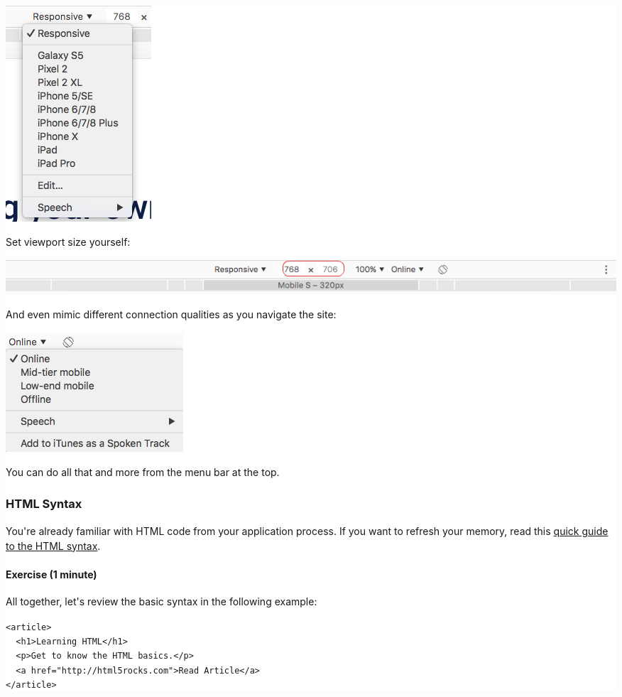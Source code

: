 ![](<../../../../.gitbook/assets/image (72).png>)

Set viewport size yourself:

![](../../../../.gitbook/assets/image.png)

And even mimic different connection qualities as you navigate the site:

![](<../../../../.gitbook/assets/image (216).png>)

You can do all that and more from the menu bar at the top.





### HTML Syntax <a href="#html-syntax" id="html-syntax"></a>

You're already familiar with HTML code from your application process. If you want to refresh your memory, read this [quick guide to the HTML syntax](http://marksheet.io/html-syntax.html).

#### Exercise (1 minute) <a href="#exercise-1-minute" id="exercise-1-minute"></a>

All together, let's review the basic syntax in the following example:

```
<article>
  <h1>Learning HTML</h1>
  <p>Get to know the HTML basics.</p>
  <a href="http://html5rocks.com">Read Article</a>
</article>
```
